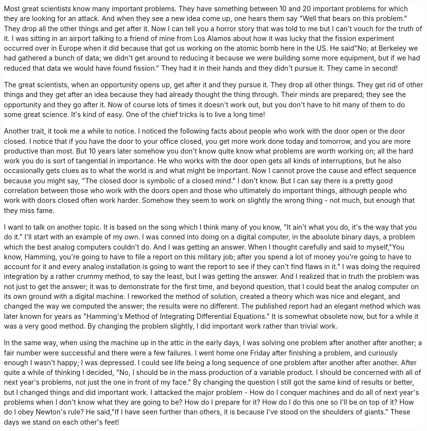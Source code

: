 Most great scientists know many important problems. They have something between 10 and 20 important problems for which they are looking for an attack. And when they see a new idea come up, one hears them say "Well that bears on this problem." They drop all the other things and get after it. Now I can tell you a horror story that was told to me but I can't vouch for the truth of it. I was sitting in an airport talking to a friend of mine from Los Alamos about how it was lucky that the fission experiment occurred over in Europe when it did because that got us working on the atomic bomb here in the US. He said"No; at Berkeley we had gathered a bunch of data; we didn't get around to reducing it because we were building some more equipment, but if we had reduced that data we would have found fission." They had it in their hands and they didn't pursue it. They came in second!

The great scientists, when an opportunity opens up, get after it and they pursue it. They drop all other things. They get rid of other things and they get after an idea because they had already thought the thing through. Their minds are prepared; they see the opportunity and they go after it. Now of course lots of times it doesn't work out, but you don't have to hit many of them to do some great science. It's kind of easy. One of the chief tricks is to live a long time!

Another trait, it took me a while to notice. I noticed the following facts about people who work with the door open or the door closed. I notice that if you have the door to your office closed, you get more work done today and tomorrow, and you are more productive than most. But 10 years later somehow you don't know quite know what problems are worth working on; all the hard work you do is sort of tangential in importance. He who works with the door open gets all kinds of interruptions, but he also occasionally gets clues as to what the world is and what might be important. Now I cannot prove the cause and effect sequence because you might say, "The closed door is symbolic of a closed mind." I don't know. But I can say there is a pretty good correlation between those who work with the doors open and those who ultimately do important things, although people who work with doors closed often work harder. Somehow they seem to work on slightly the wrong thing - not much, but enough that they miss fame.

I want to talk on another topic. It is based on the song which I think many of you know, "It ain't what you do, it's the way that you do it." I'll start with an example of my own. I was conned into doing on a digital computer, in the absolute binary days, a problem which the best analog computers couldn't do. And I was getting an answer. When I thought carefully and said to myself,"You know, Hamming, you're going to have to file a report on this military job; after you spend a lot of money you're going to have to account for it and every analog installation is going to want the report to see if they can't find flaws in it." I was doing the required integration by a rather crummy method, to say the least, but I was getting the answer. And I realized that in truth the problem was not just to get the answer; it was to demonstrate for the first time, and beyond question, that I could beat the analog computer on its own ground with a digital machine. I reworked the method of solution, created a theory which was nice and elegant, and changed the way we computed the answer; the results were no different. The published report had an elegant method which was later known for years as "Hamming's Method of Integrating Differential Equations." It is somewhat obsolete now, but for a while it was a very good method. By changing the problem slightly, I did important work rather than trivial work.

In the same way, when using the machine up in the attic in the early days, I was solving one problem after another after another; a fair number were successful and there were a few failures. I went home one Friday after finishing a problem, and curiously enough I wasn't happy; I was depressed. I could see life being a long sequence of one problem after another after another. After quite a while of thinking I decided, "No, I should be in the mass production of a variable product. I should be concerned with all of next year's problems, not just the one in front of my face." By changing the question I still got the same kind of results or better, but I changed things and did important work. I attacked the major problem - How do I conquer machines and do all of next year's problems when I don't know what they are going to be? How do I prepare for it? How do I do this one so I'll be on top of it? How do I obey Newton's rule? He said,"If I have seen further than others, it is because I've stood on the shoulders of giants." These days we stand on each other's feet!
